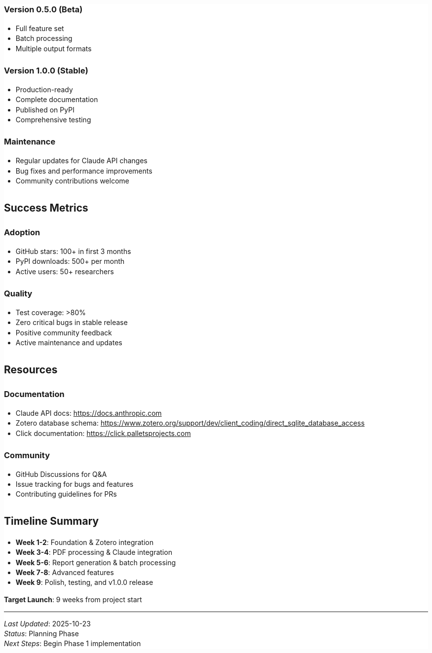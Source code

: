### Version 0.5.0 (Beta)
- Full feature set
- Batch processing
- Multiple output formats

### Version 1.0.0 (Stable)
- Production-ready
- Complete documentation
- Published on PyPI
- Comprehensive testing

### Maintenance
- Regular updates for Claude API changes
- Bug fixes and performance improvements
- Community contributions welcome

## Success Metrics

### Adoption
- GitHub stars: 100+ in first 3 months
- PyPI downloads: 500+ per month
- Active users: 50+ researchers

### Quality
- Test coverage: >80%
- Zero critical bugs in stable release
- Positive community feedback
- Active maintenance and updates

## Resources

### Documentation
- Claude API docs: https://docs.anthropic.com
- Zotero database schema: https://www.zotero.org/support/dev/client_coding/direct_sqlite_database_access
- Click documentation: https://click.palletsprojects.com

### Community
- GitHub Discussions for Q&A
- Issue tracking for bugs and features
- Contributing guidelines for PRs

## Timeline Summary

- **Week 1-2**: Foundation & Zotero integration
- **Week 3-4**: PDF processing & Claude integration
- **Week 5-6**: Report generation & batch processing
- **Week 7-8**: Advanced features
- **Week 9**: Polish, testing, and v1.0.0 release

**Target Launch**: 9 weeks from project start

---

*Last Updated*: 2025-10-23  
*Status*: Planning Phase  
*Next Steps*: Begin Phase 1 implementation
